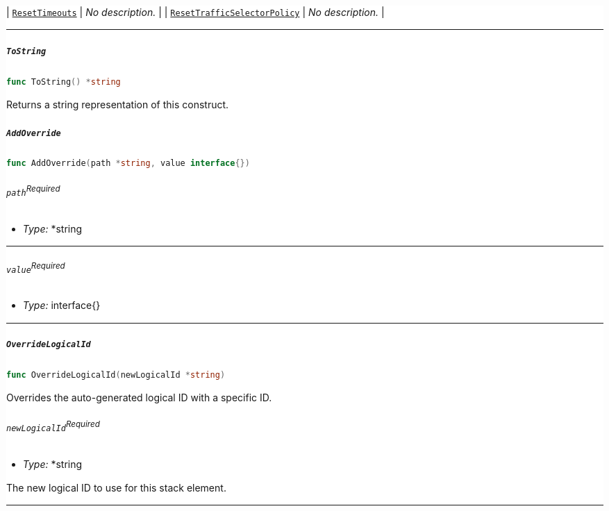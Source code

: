| <code><a href="#@cdktf/provider-azurerm.vpnGatewayConnection.VpnGatewayConnection.resetTimeouts">ResetTimeouts</a></code> | *No description.* |
| <code><a href="#@cdktf/provider-azurerm.vpnGatewayConnection.VpnGatewayConnection.resetTrafficSelectorPolicy">ResetTrafficSelectorPolicy</a></code> | *No description.* |

---

##### `ToString` <a name="ToString" id="@cdktf/provider-azurerm.vpnGatewayConnection.VpnGatewayConnection.toString"></a>

```go
func ToString() *string
```

Returns a string representation of this construct.

##### `AddOverride` <a name="AddOverride" id="@cdktf/provider-azurerm.vpnGatewayConnection.VpnGatewayConnection.addOverride"></a>

```go
func AddOverride(path *string, value interface{})
```

###### `path`<sup>Required</sup> <a name="path" id="@cdktf/provider-azurerm.vpnGatewayConnection.VpnGatewayConnection.addOverride.parameter.path"></a>

- *Type:* *string

---

###### `value`<sup>Required</sup> <a name="value" id="@cdktf/provider-azurerm.vpnGatewayConnection.VpnGatewayConnection.addOverride.parameter.value"></a>

- *Type:* interface{}

---

##### `OverrideLogicalId` <a name="OverrideLogicalId" id="@cdktf/provider-azurerm.vpnGatewayConnection.VpnGatewayConnection.overrideLogicalId"></a>

```go
func OverrideLogicalId(newLogicalId *string)
```

Overrides the auto-generated logical ID with a specific ID.

###### `newLogicalId`<sup>Required</sup> <a name="newLogicalId" id="@cdktf/provider-azurerm.vpnGatewayConnection.VpnGatewayConnection.overrideLogicalId.parameter.newLogicalId"></a>

- *Type:* *string

The new logical ID to use for this stack element.

---